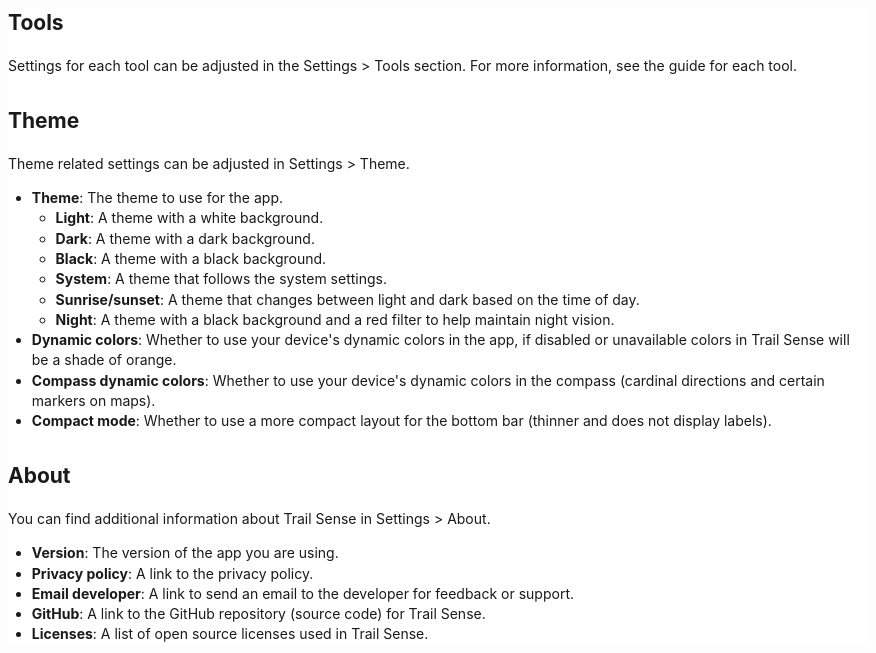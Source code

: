 ## Tools
Settings for each tool can be adjusted in the Settings > Tools section. For more information, see the guide for each tool.

## Theme
Theme related settings can be adjusted in Settings > Theme.

- **Theme**: The theme to use for the app.
  - **Light**: A theme with a white background.
  - **Dark**: A theme with a dark background.
  - **Black**: A theme with a black background.
  - **System**: A theme that follows the system settings.
  - **Sunrise/sunset**: A theme that changes between light and dark based on the time of day.
  - **Night**: A theme with a black background and a red filter to help maintain night vision.
- **Dynamic colors**: Whether to use your device's dynamic colors in the app, if disabled or unavailable colors in Trail Sense will be a shade of orange.
- **Compass dynamic colors**: Whether to use your device's dynamic colors in the compass (cardinal directions and certain markers on maps).
- **Compact mode**: Whether to use a more compact layout for the bottom bar (thinner and does not display labels).

## About
You can find additional information about Trail Sense in Settings > About.

- **Version**: The version of the app you are using.
- **Privacy policy**: A link to the privacy policy.
- **Email developer**: A link to send an email to the developer for feedback or support.
- **GitHub**: A link to the GitHub repository (source code) for Trail Sense.
- **Licenses**: A list of open source licenses used in Trail Sense.